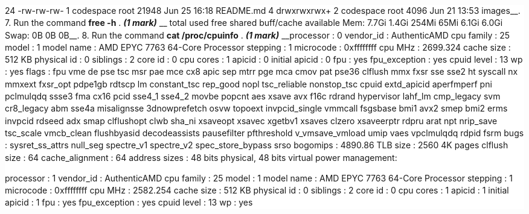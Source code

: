 24 -rw-rw-rw-  1 codespace root 21948 Jun 25 16:18 README.md
 4 drwxrwxrwx+ 2 codespace root  4096 Jun 21 13:53 images__.
7. Run the command **free -h** . ***(1 mark)*** 
__            total        used        free      shared  buff/cache   available
Mem:          7.7Gi       1.4Gi       254Mi        65Mi       6.1Gi       6.0Gi
Swap:            0B          0B          0B__.
8. Run the command **cat /proc/cpuinfo** . ***(1 mark)*** 
__processor       : 0
vendor_id       : AuthenticAMD
cpu family      : 25
model           : 1
model name      : AMD EPYC 7763 64-Core Processor
stepping        : 1
microcode       : 0xffffffff
cpu MHz         : 2699.324
cache size      : 512 KB
physical id     : 0
siblings        : 2
core id         : 0
cpu cores       : 1
apicid          : 0
initial apicid  : 0
fpu             : yes
fpu_exception   : yes
cpuid level     : 13
wp              : yes
flags           : fpu vme de pse tsc msr pae mce cx8 apic sep mtrr pge mca cmov pat pse36 clflush mmx fxsr sse sse2 ht syscall nx mmxext fxsr_opt pdpe1gb rdtscp lm constant_tsc rep_good nopl tsc_reliable nonstop_tsc cpuid extd_apicid aperfmperf pni pclmulqdq ssse3 fma cx16 pcid sse4_1 sse4_2 movbe popcnt aes xsave avx f16c rdrand hypervisor lahf_lm cmp_legacy svm cr8_legacy abm sse4a misalignsse 3dnowprefetch osvw topoext invpcid_single vmmcall fsgsbase bmi1 avx2 smep bmi2 erms invpcid rdseed adx smap clflushopt clwb sha_ni xsaveopt xsavec xgetbv1 xsaves clzero xsaveerptr rdpru arat npt nrip_save tsc_scale vmcb_clean flushbyasid decodeassists pausefilter pfthreshold v_vmsave_vmload umip vaes vpclmulqdq rdpid fsrm
bugs            : sysret_ss_attrs null_seg spectre_v1 spectre_v2 spec_store_bypass srso
bogomips        : 4890.86
TLB size        : 2560 4K pages
clflush size    : 64
cache_alignment : 64
address sizes   : 48 bits physical, 48 bits virtual
power management:

processor       : 1
vendor_id       : AuthenticAMD
cpu family      : 25
model           : 1
model name      : AMD EPYC 7763 64-Core Processor
stepping        : 1
microcode       : 0xffffffff
cpu MHz         : 2582.254
cache size      : 512 KB
physical id     : 0
siblings        : 2
core id         : 0
cpu cores       : 1
apicid          : 1
initial apicid  : 1
fpu             : yes
fpu_exception   : yes
cpuid level     : 13
wp              : yes